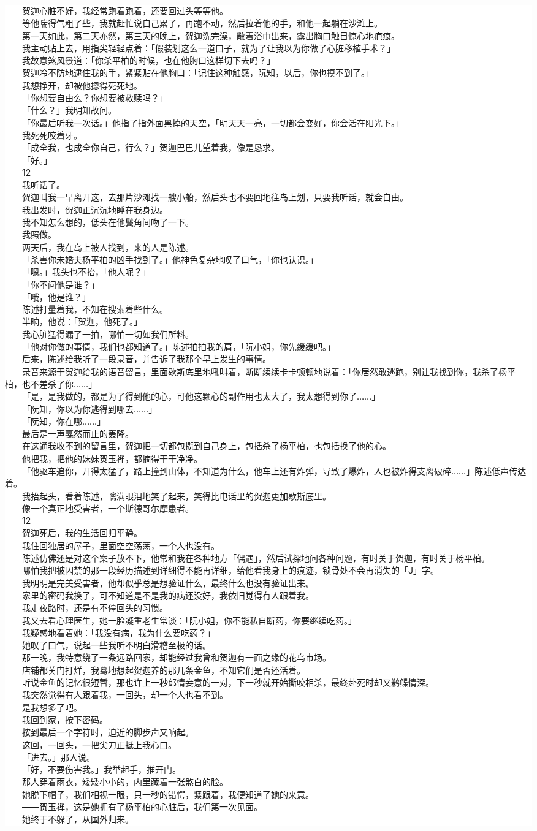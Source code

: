&emsp;&emsp;贺迦心脏不好，我经常跑着跑着，还要回过头等等他。  
&emsp;&emsp;等他喘得气粗了些，我就赶忙说自己累了，再跑不动，然后拉着他的手，和他一起躺在沙滩上。  
&emsp;&emsp;第一天如此，第二天亦然，第三天的晚上，贺迦洗完澡，敞着浴巾出来，露出胸口触目惊心地疤痕。  
&emsp;&emsp;我主动贴上去，用指尖轻轻点着：「假装划这么一道口子，就为了让我以为你做了心脏移植手术？」  
&emsp;&emsp;我故意煞风景道：「你杀平柏的时候，也在他胸口这样切下去吗？」  
&emsp;&emsp;贺迦冷不防地逮住我的手，紧紧贴在他胸口：「记住这种触感，阮知，以后，你也摸不到了。」  
&emsp;&emsp;我想挣开，却被他摁得死死地。  
&emsp;&emsp;「你想要自由么？你想要被救赎吗？」  
&emsp;&emsp;「什么？」我明知故问。  
&emsp;&emsp;「你最后听我一次话。」他指了指外面黑掉的天空，「明天天一亮，一切都会变好，你会活在阳光下。」  
&emsp;&emsp;我死死咬着牙。  
&emsp;&emsp;「成全我，也成全你自己，行么？」贺迦巴巴儿望着我，像是恳求。  
&emsp;&emsp;「好。」  
&emsp;&emsp;12  
&emsp;&emsp;我听话了。  
&emsp;&emsp;贺迦叫我一早离开这，去那片沙滩找一艘小船，然后头也不要回地往岛上划，只要我听话，就会自由。  
&emsp;&emsp;我出发时，贺迦正沉沉地睡在我身边。  
&emsp;&emsp;我不知怎么想的，低头在他鬓角间吻了一下。  
&emsp;&emsp;我照做。  
&emsp;&emsp;两天后，我在岛上被人找到，来的人是陈述。  
&emsp;&emsp;「杀害你未婚夫杨平柏的凶手找到了。」他神色复杂地叹了口气，「你也认识。」  
&emsp;&emsp;「嗯。」我头也不抬，「他人呢？」  
&emsp;&emsp;「你不问他是谁？」  
&emsp;&emsp;「哦，他是谁？」  
&emsp;&emsp;陈述打量着我，不知在搜索着些什么。  
&emsp;&emsp;半晌，他说：「贺迦，他死了。」  
&emsp;&emsp;我心脏猛得漏了一拍，哪怕一切如我们所料。  
&emsp;&emsp;「他对你做的事情，我们也都知道了。」陈述拍拍我的肩，「阮小姐，你先缓缓吧。」  
&emsp;&emsp;后来，陈述给我听了一段录音，并告诉了我那个早上发生的事情。  
&emsp;&emsp;录音来源于贺迦给我的语音留言，里面歇斯底里地吼叫着，断断续续卡卡顿顿地说着：「你居然敢逃跑，别让我找到你，我杀了杨平柏，也不差杀了你……」  
&emsp;&emsp;「是，是我做的，都是为了得到他的心，可他这颗心的副作用也太大了，我太想得到你了……」  
&emsp;&emsp;「阮知，你以为你逃得到哪去……」  
&emsp;&emsp;「阮知，你在哪……」  
&emsp;&emsp;最后是一声戛然而止的轰隆。  
&emsp;&emsp;在这通我收不到的留言里，贺迦把一切都包揽到自己身上，包括杀了杨平柏，也包括换了他的心。  
&emsp;&emsp;他把我，把他的妹妹贺玉禅，都摘得干干净净。  
&emsp;&emsp;「他驱车追你，开得太猛了，路上撞到山体，不知道为什么，他车上还有炸弹，导致了爆炸，人也被炸得支离破碎……」陈述低声传达着。  
&emsp;&emsp;我抬起头，看着陈述，噙满眼泪地笑了起来，笑得比电话里的贺迦更加歇斯底里。  
&emsp;&emsp;像一个真正地受害者，一个斯德哥尔摩患者。  
&emsp;&emsp;12  
&emsp;&emsp;贺迦死后，我的生活回归平静。  
&emsp;&emsp;我住回独居的屋子，里面空空荡荡，一个人也没有。  
&emsp;&emsp;陈述仿佛还是对这个案子放不下，他常和我在各种地方「偶遇」，然后试探地问各种问题，有时关于贺迦，有时关于杨平柏。  
&emsp;&emsp;哪怕我把被囚禁的那一段经历描述到详细得不能再详细，给他看我身上的痕迹，锁骨处不会再消失的「J」字。  
&emsp;&emsp;我明明是完美受害者，他却似乎总是想验证什么，最终什么也没有验证出来。  
&emsp;&emsp;家里的密码我换了，可不知道是不是我的病还没好，我依旧觉得有人跟着我。  
&emsp;&emsp;我走夜路时，还是有不停回头的习惯。  
&emsp;&emsp;我又去看心理医生，她一脸凝重老生常谈：「阮小姐，你不能私自断药，你要继续吃药。」  
&emsp;&emsp;我疑惑地看着她：「我没有病，我为什么要吃药？」  
&emsp;&emsp;她叹了口气，说起一些我听不明白滑稽至极的话。  
&emsp;&emsp;那一晚，我特意绕了一条远路回家，却能经过我曾和贺迦有一面之缘的花鸟市场。  
&emsp;&emsp;店铺都关门打烊，我蓦地想起贺迦养的那几条金鱼，不知它们是否还活着。  
&emsp;&emsp;听说金鱼的记忆很短暂，那也许上一秒郎情妾意的一对，下一秒就开始撕咬相杀，最终赴死时却又鹣鲽情深。  
&emsp;&emsp;我突然觉得有人跟着我，一回头，却一个人也看不到。  
&emsp;&emsp;是我想多了吧。  
&emsp;&emsp;我回到家，按下密码。  
&emsp;&emsp;按到最后一个字符时，迫近的脚步声又响起。  
&emsp;&emsp;这回，一回头，一把尖刀正抵上我心口。  
&emsp;&emsp;「进去。」那人说。  
&emsp;&emsp;「好，不要伤害我。」我举起手，推开门。  
&emsp;&emsp;那人穿着雨衣，矮矮小小的，内里藏着一张煞白的脸。  
&emsp;&emsp;她脱下帽子，我们相视一眼，只一秒的错愕，紧跟着，我便知道了她的来意。  
&emsp;&emsp;——贺玉禅，这是她拥有了杨平柏的心脏后，我们第一次见面。  
&emsp;&emsp;她终于不躲了，从国外归来。  